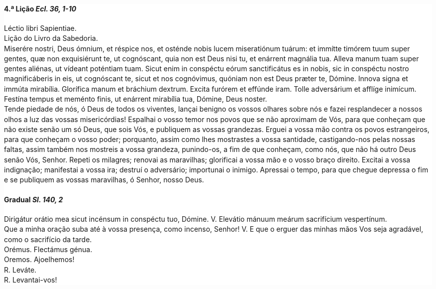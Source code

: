 <h4 class="text-center">4.ª Lição <em>Ecl. 36, 1-10</em></h4>
<div class="container-fluid">
<div class="row">
<div class="text-justify">
Léctio libri Sapientiae.
</div>
<div class="text-justify">
Lição do Livro da Sabedoria.
</div>
<div class="dropcap text-justify">
Miserére nostri, Deus ómnium, et réspice nos, et osténde nobis lucem miseratiónum tuárum: et immítte timórem tuum super gentes, quæ non exquisiérunt te, ut cognóscant, quia non est Deus nisi tu, et enárrent magnália tua. Alleva manum tuam super gentes aliénas, ut vídeant poténtiam tuam. Sicut enim in conspéctu eórum sanctificátus es in nobis, sic in conspéctu nostro magnificáberis in eis, ut cognóscant te, sicut et nos cognóvimus, quóniam non est Deus præter te, Dómine. Innova signa et immúta mirabília. Glorífica manum et bráchium dextrum. Excita furórem et effúnde iram. Tolle adversárium et afflíge inimícum. Festína tempus et meménto finis, ut enárrent mirabília tua, Dómine, Deus noster.
</div>
<div class="dropcap text-justify">
Tende piedade de nós, ó Deus de todos os viventes, lançai benigno os vossos olhares sobre nós e fazei resplandecer a nossos olhos a luz das vossas misericórdias! Espalhai o vosso temor nos povos que se não aproximam de Vós, para que conheçam que não existe senão um só Deus, que sois Vós, e publiquem as vossas grandezas. Erguei a vossa mão contra os povos estrangeiros, para que conheçam o vosso poder; porquanto, assim como lhes mostrastes a vossa santidade, castigando-nos pelas nossas faltas, assim também nos mostreis a vossa grandeza, punindo-os, a fim de que conheçam, como nós, que não há outro Deus senão Vós, Senhor. Repeti os milagres; renovai as maravilhas; glorificai a vossa mão e o vosso braço direito. Excitai a vossa indignação; manifestai a vossa ira; destruí o adversário; importunai o inimigo. Apressai o tempo, para que chegue depressa o fim e se publiquem as vossas maravilhas, ó Senhor, nosso Deus.
</div>
</div>
</div>

<h4 class="text-center">Gradual <em>Sl. 140, 2</em></h4>
<div class="container-fluid">
<div class="row">
<div class="dropcap text-justify">
Dirigátur orátio mea sicut incénsum in conspéctu tuo, Dómine. V. Elevátio mánuum meárum sacrifícium vespertínum.
</div>
<div class="dropcap text-justify">
Que a minha oração suba até à vossa presença, como incenso, Senhor! V. E que o erguer das minhas mãos Vos seja agradável, como o sacrifício da tarde.
</div>
</div>
</div>

<div class="container-fluid">
<div class="row">
<div class="text-center">
Orémus. Flectámus génua.
</div>
<div class="text-center">
Oremos. Ajoelhemos!
</div>
<div class="text-justify">
<span class="text-danger">R.</span> Leváte.
</div>
<div class="text-justify">
<span class="text-danger">R.</span> Levantai-vos!
</div>
</div>
</div>
